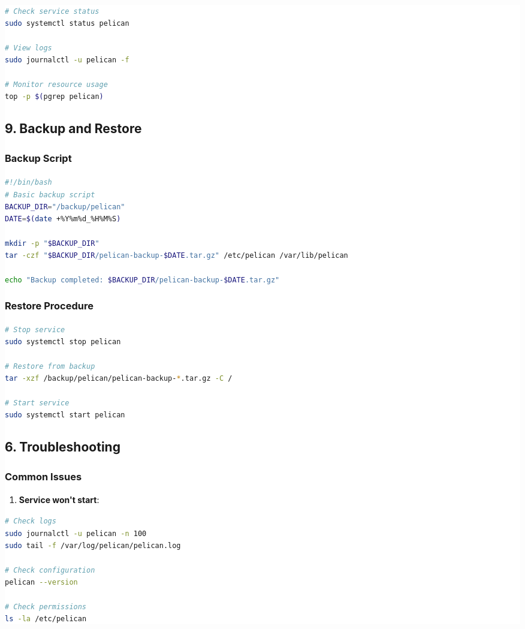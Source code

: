 ```bash
# Check service status
sudo systemctl status pelican

# View logs
sudo journalctl -u pelican -f

# Monitor resource usage
top -p $(pgrep pelican)
```

## 9. Backup and Restore

### Backup Script

```bash
#!/bin/bash
# Basic backup script
BACKUP_DIR="/backup/pelican"
DATE=$(date +%Y%m%d_%H%M%S)

mkdir -p "$BACKUP_DIR"
tar -czf "$BACKUP_DIR/pelican-backup-$DATE.tar.gz" /etc/pelican /var/lib/pelican

echo "Backup completed: $BACKUP_DIR/pelican-backup-$DATE.tar.gz"
```

### Restore Procedure

```bash
# Stop service
sudo systemctl stop pelican

# Restore from backup
tar -xzf /backup/pelican/pelican-backup-*.tar.gz -C /

# Start service
sudo systemctl start pelican
```

## 6. Troubleshooting

### Common Issues

1. **Service won't start**:
```bash
# Check logs
sudo journalctl -u pelican -n 100
sudo tail -f /var/log/pelican/pelican.log

# Check configuration
pelican --version

# Check permissions
ls -la /etc/pelican
```
